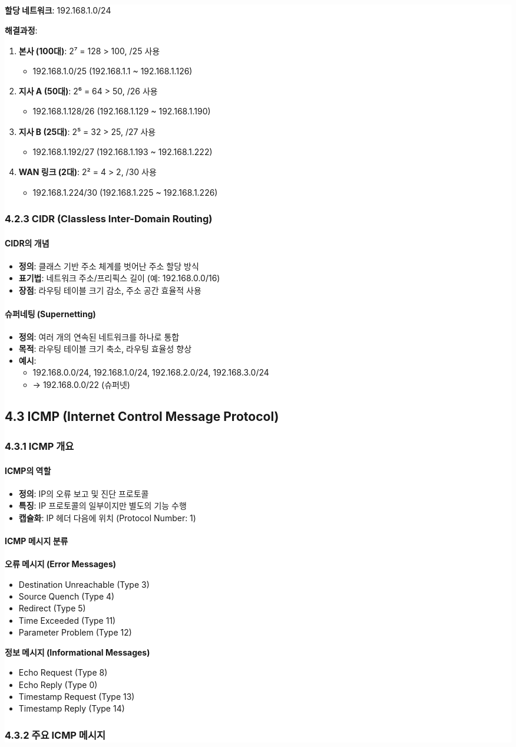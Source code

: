 **할당 네트워크**: 192.168.1.0/24

**해결과정**:
1. **본사 (100대)**: 2⁷ = 128 > 100, /25 사용
   - 192.168.1.0/25 (192.168.1.1 ~ 192.168.1.126)

2. **지사 A (50대)**: 2⁶ = 64 > 50, /26 사용
   - 192.168.1.128/26 (192.168.1.129 ~ 192.168.1.190)

3. **지사 B (25대)**: 2⁵ = 32 > 25, /27 사용
   - 192.168.1.192/27 (192.168.1.193 ~ 192.168.1.222)

4. **WAN 링크 (2대)**: 2² = 4 > 2, /30 사용
   - 192.168.1.224/30 (192.168.1.225 ~ 192.168.1.226)

### 4.2.3 CIDR (Classless Inter-Domain Routing)

#### CIDR의 개념
- **정의**: 클래스 기반 주소 체계를 벗어난 주소 할당 방식
- **표기법**: 네트워크 주소/프리픽스 길이 (예: 192.168.0.0/16)
- **장점**: 라우팅 테이블 크기 감소, 주소 공간 효율적 사용

#### 슈퍼네팅 (Supernetting)
- **정의**: 여러 개의 연속된 네트워크를 하나로 통합
- **목적**: 라우팅 테이블 크기 축소, 라우팅 효율성 향상
- **예시**: 
  - 192.168.0.0/24, 192.168.1.0/24, 192.168.2.0/24, 192.168.3.0/24
  - → 192.168.0.0/22 (슈퍼넷)

## 4.3 ICMP (Internet Control Message Protocol)

### 4.3.1 ICMP 개요

#### ICMP의 역할
- **정의**: IP의 오류 보고 및 진단 프로토콜
- **특징**: IP 프로토콜의 일부이지만 별도의 기능 수행
- **캡슐화**: IP 헤더 다음에 위치 (Protocol Number: 1)

#### ICMP 메시지 분류
**오류 메시지 (Error Messages)**
- Destination Unreachable (Type 3)
- Source Quench (Type 4)
- Redirect (Type 5)
- Time Exceeded (Type 11)
- Parameter Problem (Type 12)

**정보 메시지 (Informational Messages)**
- Echo Request (Type 8)
- Echo Reply (Type 0)
- Timestamp Request (Type 13)
- Timestamp Reply (Type 14)

### 4.3.2 주요 ICMP 메시지
